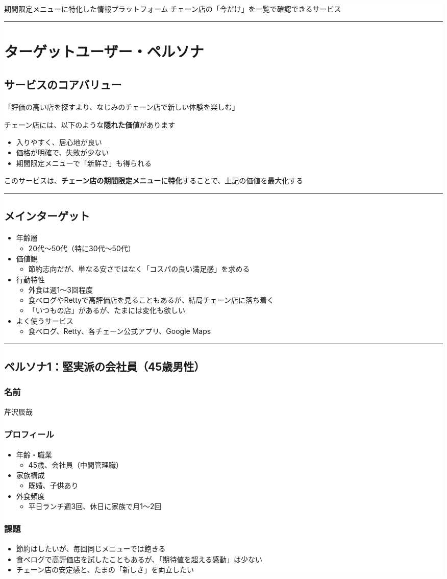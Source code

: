 期間限定メニューに特化した情報プラットフォーム
チェーン店の「今だけ」を一覧で確認できるサービス

---

# ターゲットユーザー・ペルソナ

## サービスのコアバリュー

「評価の高い店を探すより、なじみのチェーン店で新しい体験を楽しむ」

チェーン店には、以下のような**隠れた価値**があります
- 入りやすく、居心地が良い
- 価格が明確で、失敗が少ない
- 期間限定メニューで「新鮮さ」も得られる

このサービスは、**チェーン店の期間限定メニューに特化**することで、上記の価値を最大化する

---

## メインターゲット

- 年齢層
  - 20代〜50代（特に30代〜50代）
- 価値観
  - 節約志向だが、単なる安さではなく「コスパの良い満足感」を求める
- 行動特性
  - 外食は週1〜3回程度
  - 食べログやRettyで高評価店を見ることもあるが、結局チェーン店に落ち着く
  - 「いつもの店」があるが、たまには変化も欲しい
- よく使うサービス
  - 食べログ、Retty、各チェーン公式アプリ、Google Maps

---

## ペルソナ1：堅実派の会社員（45歳男性）

### 名前
芹沢辰哉

### プロフィール
- 年齢・職業
  - 45歳、会社員（中間管理職）
- 家族構成
  - 既婚、子供あり
- 外食頻度
  - 平日ランチ週3回、休日に家族で月1〜2回

### 課題
- 節約はしたいが、毎回同じメニューでは飽きる
- 食べログで高評価店を試したこともあるが、「期待値を超える感動」は少ない
- チェーン店の安定感と、たまの「新しさ」を両立したい
